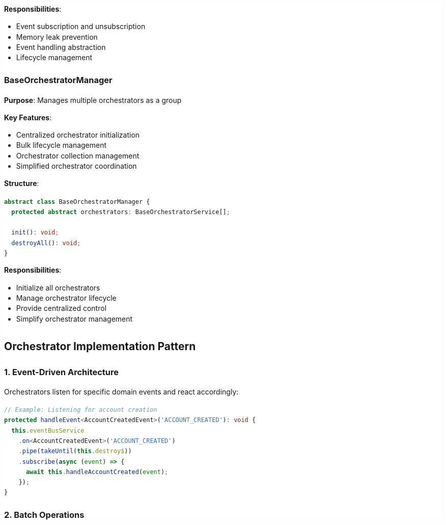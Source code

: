 **Responsibilities**:

- Event subscription and unsubscription
- Memory leak prevention
- Event handling abstraction
- Lifecycle management

### BaseOrchestratorManager

**Purpose**: Manages multiple orchestrators as a group

**Key Features**:

- Centralized orchestrator initialization
- Bulk lifecycle management
- Orchestrator collection management
- Simplified orchestrator coordination

**Structure**:

```typescript
abstract class BaseOrchestratorManager {
  protected abstract orchestrators: BaseOrchestratorService[];

  init(): void;
  destroyAll(): void;
}
```

**Responsibilities**:

- Initialize all orchestrators
- Manage orchestrator lifecycle
- Provide centralized control
- Simplify orchestrator management

## Orchestrator Implementation Pattern

### 1. Event-Driven Architecture

Orchestrators listen for specific domain events and react accordingly:

```typescript
// Example: Listening for account creation
protected handleEvent<AccountCreatedEvent>('ACCOUNT_CREATED'): void {
  this.eventBusService
    .on<AccountCreatedEvent>('ACCOUNT_CREATED')
    .pipe(takeUntil(this.destroy$))
    .subscribe(async (event) => {
      await this.handleAccountCreated(event);
    });
}
```

### 2. Batch Operations
